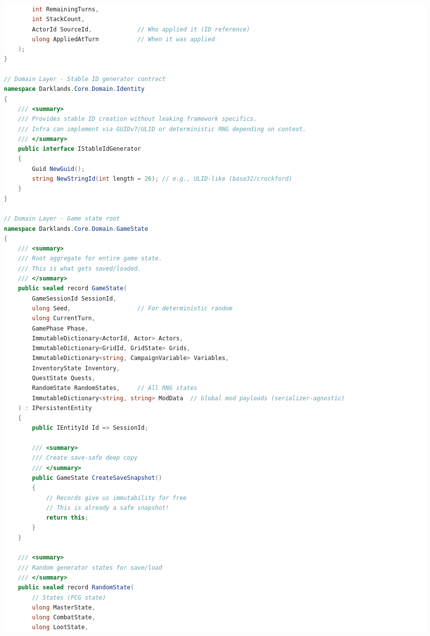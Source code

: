 ```csharp
        int RemainingTurns,
        int StackCount,
        ActorId SourceId,             // Who applied it (ID reference)
        ulong AppliedAtTurn           // When it was applied
    );
}

// Domain Layer - Stable ID generator contract
namespace Darklands.Core.Domain.Identity
{
    /// <summary>
    /// Provides stable ID creation without leaking framework specifics.
    /// Infra can implement via GUIDv7/ULID or deterministic RNG depending on context.
    /// </summary>
    public interface IStableIdGenerator
    {
        Guid NewGuid();
        string NewStringId(int length = 26); // e.g., ULID-like (base32/crockford)
    }
}

// Domain Layer - Game state root
namespace Darklands.Core.Domain.GameState
{
    /// <summary>
    /// Root aggregate for entire game state.
    /// This is what gets saved/loaded.
    /// </summary>
    public sealed record GameState(
        GameSessionId SessionId,
        ulong Seed,                   // For deterministic random
        ulong CurrentTurn,
        GamePhase Phase,
        ImmutableDictionary<ActorId, Actor> Actors,
        ImmutableDictionary<GridId, GridState> Grids,
        ImmutableDictionary<string, CampaignVariable> Variables,
        InventoryState Inventory,
        QuestState Quests,
        RandomState RandomStates,     // All RNG states
        ImmutableDictionary<string, string> ModData  // Global mod payloads (serializer-agnostic)
    ) : IPersistentEntity
    {
        public IEntityId Id => SessionId;
        
        /// <summary>
        /// Create save-safe deep copy
        /// </summary>
        public GameState CreateSaveSnapshot()
        {
            // Records give us immutability for free
            // This is already a safe snapshot!
            return this;
        }
    }
    
    /// <summary>
    /// Random generator states for save/load
    /// </summary>
    public sealed record RandomState(
        // States (PCG state)
        ulong MasterState,
        ulong CombatState,
        ulong LootState,
```